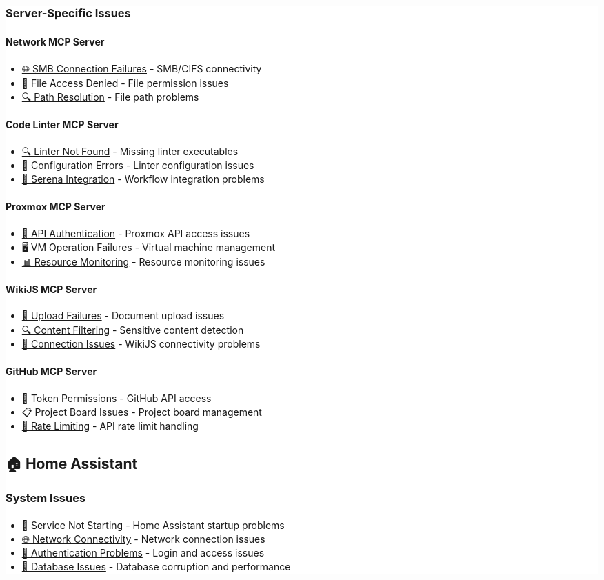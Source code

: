 ### Server-Specific Issues

#### Network MCP Server
- [🌐 SMB Connection Failures](/troubleshooting/mcp-servers/network/smb-connection/) - SMB/CIFS connectivity
- [📁 File Access Denied](/troubleshooting/mcp-servers/network/file-access/) - File permission issues
- [🔍 Path Resolution](/troubleshooting/mcp-servers/network/path-resolution/) - File path problems

#### Code Linter MCP Server
- [🔍 Linter Not Found](/troubleshooting/mcp-servers/code-linter/linter-missing/) - Missing linter executables
- [📝 Configuration Errors](/troubleshooting/mcp-servers/code-linter/config-errors/) - Linter configuration issues
- [🔄 Serena Integration](/troubleshooting/mcp-servers/code-linter/serena-integration/) - Workflow integration problems

#### Proxmox MCP Server
- [🔐 API Authentication](/troubleshooting/mcp-servers/proxmox/api-auth/) - Proxmox API access issues
- [🖥️ VM Operation Failures](/troubleshooting/mcp-servers/proxmox/vm-operations/) - Virtual machine management
- [📊 Resource Monitoring](/troubleshooting/mcp-servers/proxmox/monitoring/) - Resource monitoring issues

#### WikiJS MCP Server
- [📝 Upload Failures](/troubleshooting/mcp-servers/wikijs/upload-failures/) - Document upload issues
- [🔍 Content Filtering](/troubleshooting/mcp-servers/wikijs/content-filtering/) - Sensitive content detection
- [🔗 Connection Issues](/troubleshooting/mcp-servers/wikijs/connection/) - WikiJS connectivity problems

#### GitHub MCP Server
- [🔑 Token Permissions](/troubleshooting/mcp-servers/github/token-permissions/) - GitHub API access
- [📋 Project Board Issues](/troubleshooting/mcp-servers/github/project-boards/) - Project board management
- [🔄 Rate Limiting](/troubleshooting/mcp-servers/github/rate-limits/) - API rate limit handling

## 🏠 Home Assistant

### System Issues
- [🔄 Service Not Starting](/troubleshooting/home-assistant/service-startup/) - Home Assistant startup problems
- [🌐 Network Connectivity](/troubleshooting/home-assistant/network/) - Network connection issues
- [🔐 Authentication Problems](/troubleshooting/home-assistant/authentication/) - Login and access issues
- [💾 Database Issues](/troubleshooting/home-assistant/database/) - Database corruption and performance
